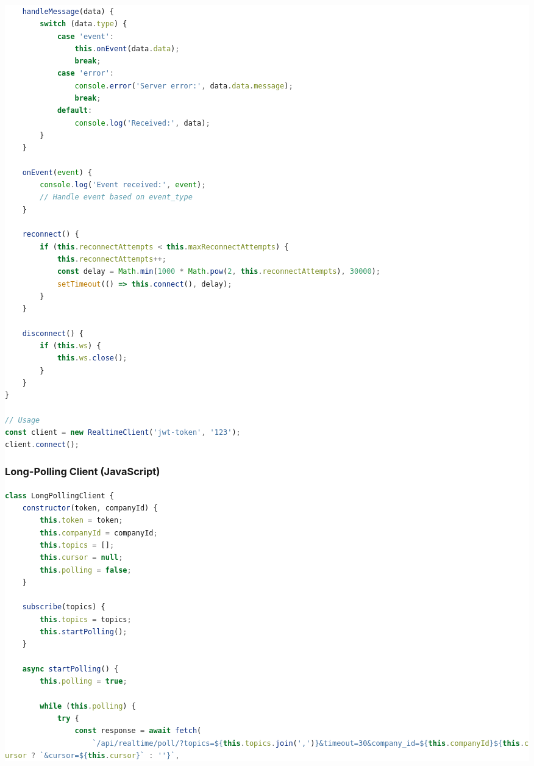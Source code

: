 ```javascript
    handleMessage(data) {
        switch (data.type) {
            case 'event':
                this.onEvent(data.data);
                break;
            case 'error':
                console.error('Server error:', data.data.message);
                break;
            default:
                console.log('Received:', data);
        }
    }
    
    onEvent(event) {
        console.log('Event received:', event);
        // Handle event based on event_type
    }
    
    reconnect() {
        if (this.reconnectAttempts < this.maxReconnectAttempts) {
            this.reconnectAttempts++;
            const delay = Math.min(1000 * Math.pow(2, this.reconnectAttempts), 30000);
            setTimeout(() => this.connect(), delay);
        }
    }
    
    disconnect() {
        if (this.ws) {
            this.ws.close();
        }
    }
}

// Usage
const client = new RealtimeClient('jwt-token', '123');
client.connect();
```

### Long-Polling Client (JavaScript)

```javascript
class LongPollingClient {
    constructor(token, companyId) {
        this.token = token;
        this.companyId = companyId;
        this.topics = [];
        this.cursor = null;
        this.polling = false;
    }
    
    subscribe(topics) {
        this.topics = topics;
        this.startPolling();
    }
    
    async startPolling() {
        this.polling = true;
        
        while (this.polling) {
            try {
                const response = await fetch(
                    `/api/realtime/poll/?topics=${this.topics.join(',')}&timeout=30&company_id=${this.companyId}${this.cursor ? `&cursor=${this.cursor}` : ''}`,
```